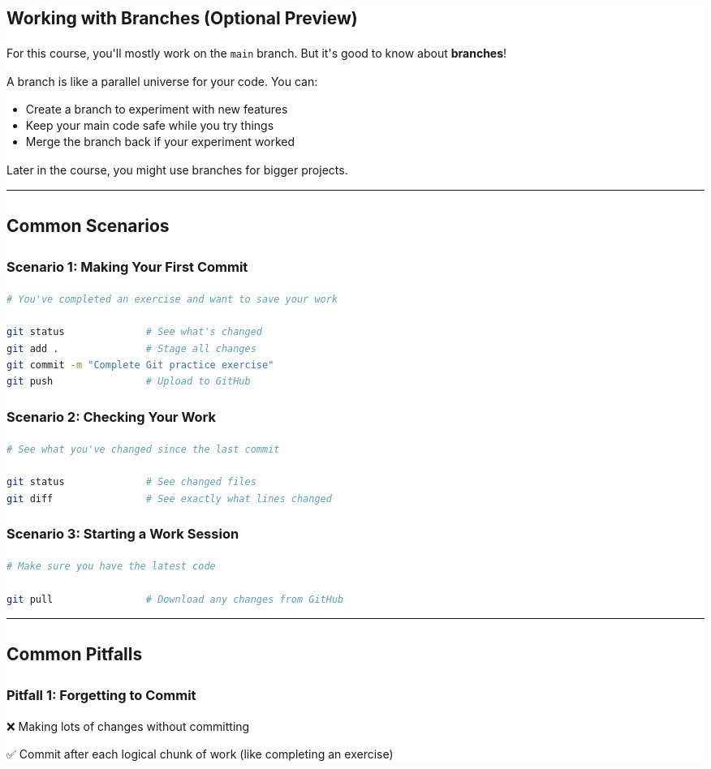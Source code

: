 
## Working with Branches (Optional Preview)

For this course, you'll mostly work on the `main` branch. But it's good to know about **branches**!

A branch is like a parallel universe for your code. You can:
- Create a branch to experiment with new features
- Keep your main code safe while you try things
- Merge the branch back if your experiment worked

Later in the course, you might use branches for bigger projects.

---

## Common Scenarios

### Scenario 1: Making Your First Commit

```bash
# You've completed an exercise and want to save your work

git status              # See what's changed
git add .               # Stage all changes
git commit -m "Complete Git practice exercise"
git push                # Upload to GitHub
```

### Scenario 2: Checking Your Work

```bash
# See what you've changed since the last commit

git status              # See changed files
git diff                # See exactly what lines changed
```

### Scenario 3: Starting a Work Session

```bash
# Make sure you have the latest code

git pull                # Download any changes from GitHub
```

---

## Common Pitfalls

### Pitfall 1: Forgetting to Commit

❌ Making lots of changes without committing

✅ Commit after each logical chunk of work (like completing an exercise)
